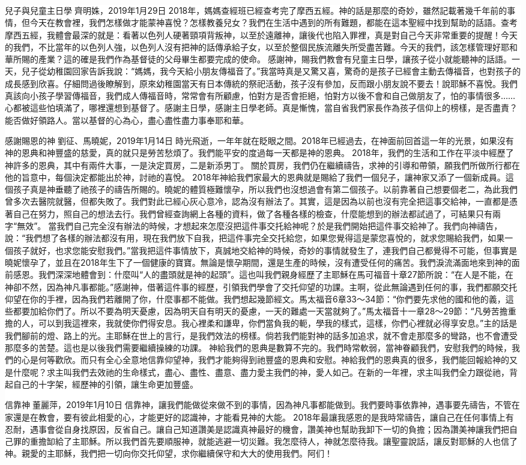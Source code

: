 兒子與兒童主日學
                                                           齊明姝，2019年1月29日
2018年，媽媽查經班已經查考完了摩西五經。神的話是那麼的奇妙，雖然記載著幾千年前的事情，但今天在教會裡，我們怎樣做才能蒙神喜悅？怎樣教養兒女？我們在生活中遇到的所有難題，都能在這本聖經中找到幫助的話語。查考摩西五經，我體會最深的就是：看著以色列人硬著頸項背叛神，以至於遠離神，讓後代也陷入罪裡，真是對自己今天非常重要的提醒！今天的我們，不比當年的以色列人強，以色列人沒有把神的話傳承給子女，以至於整個民族流離失所受盡苦難。今天的我們，該怎樣管理好耶和華所賜的產業？這的確是我們作為基督徒的父母畢生都要完成的使命。
    感謝神，賜我們教會有兒童主日學，讓孩子從小就能聽神的話語。一天，兒子從幼稚園回家告訴我說：“媽媽，我今天給小朋友傳福音了。”我當時真是又驚又喜，驚奇的是孩子已經會主動去傳福音，也對孩子的成長感到欣喜。仔細問過後瞭解到，原來幼稚園當天有日本傳統的祭祀活動，孩子沒有參加，反而跟小朋友說不要去！說耶穌不喜悅。我們真該向小孩子學習傳福音，我們成人傳福音時，常常會有所顧慮，怕對方是否會拒絕，怕對方以後不會和自己做朋友了，怕的事情很多……心都被這些怕填滿了，哪裡還想到基督了。感謝主日學，感謝主日學老師。真是慚愧，當自省我們家長作為孩子信仰上的榜樣，是否盡責？能否做好領路人。當以基督的心為心，盡心盡性盡力事奉耶和華。

感謝賜恩的神
                                                 劉征、馬曉妮，2019年1月14日
時光飛逝，一年年就在眨眼之間。2018年已經過去，在神面前回首這一年的光景，如果沒有神的恩典和神豐盛的慈愛，真的就只是勞苦愁煩了。我們能平安的度過每一天都是神的恩典。
2018年，我們的生活和工作在平淡中經歷了神許多的恩典，其中有兩件大事，一是決定買房，二是新添男丁。
    關於買房，我們仍在繼續禱告，求神的引導和帶領，願我們所做所行都在他的旨意中，每個決定都能出於神，討祂的喜悅。
    2018年神給我們家最大的恩典就是賜給了我們一個兒子，讓神家又添了一個新成員。這個孩子真是神垂聽了祂孩子的禱告所賜的。曉妮的體質極難懷孕，所以我們也沒想過會有第二個孩子。以前靠著自己想要個老二，為此我們曾多次去醫院就醫，但都失敗了。我們對此已經心灰心意冷，認為沒有辦法了。其實，這是因為以前也沒有完全把這事交給神，一直都是憑著自己在努力，照自己的想法去行。我們曾經查詢網上各種的資料，做了各種各樣的檢查，什麼能想到的辦法都試過了，可結果只有兩字“無效”。
    當我們自己完全沒有辦法的時候，才想起來怎麼沒把這件事交托給神呢？於是我們開始把這件事交給神了。我們向神禱告，說：“我們想了各樣的辦法都沒有用，現在我們放下自我，把這件事完全交托給您，如果您覺得這是蒙您喜悅的，就求您賜給我們，如果一個孩子就好，也求您能安慰我們。”當我把這件事情放下，真誠地交給神的時候，奇妙的事情就發生了，連我們自己都覺得不可能，但事實是曉妮懷孕了，並且在2018年生下了一個健康的寶寶。無論是懷孕期間，還是生產的時候，沒有遭受任何的痛苦。我們淚流滿面地來到神的面前感恩。我們深深地體會到：什麼叫“人的盡頭就是神的起頭”。這也叫我們親身經歷了主耶穌在馬可福音十章27節所說：“在人是不能，在神卻不然，因為神凡事都能。”感謝神，借著這件事的經歷，引領我們學會了交托仰望的功課。主啊，從此無論遇到任何的事，我們都願交托仰望在你的手裡，因為我們若離開了你，什麼事都不能做。我們想起幾節經文。馬太福音6章33～34節：“你們要先求他的國和他的義，這些都要加給你們了。所以不要為明天憂慮，因為明天自有明天的憂慮，一天的難處一天當就夠了。”馬太福音十一章28～29節：“凡勞苦擔重擔的人，可以到我這裡來，我就使你們得安息。我心裡柔和謙卑，你們當負我的軛，學我的樣式，這樣，你們心裡就必得享安息。”主的話是我們腳前的燈、路上的光。主耶穌在世上的言行，是我們效法的榜樣。倘若我們能對神的話多加追求，就不會走那麼多的彎路，也不會遭受那麼多的苦楚。這也是以後我們需要繼續操練的功課。
    神給我們的恩典是數算不完的。我們時常軟弱，當神眷顧我們，安慰我們的時候，我們的心是何等歡欣。而只有全心全意地信靠仰望神，我們才能夠得到祂豐盛的恩典和安慰。神給我們的恩典真的很多，我們能回報給神的又是什麼呢？求主叫我們去效祂的生命樣式，盡心、盡性、盡意、盡力愛主我們的神，愛人如己。在新的一年裡，求主叫我們全力跟從祂，背起自己的十字架，經歷神的引領，讓生命更加豐盛。

信靠神
                                                           董麗萍，2019年1月10日
信靠神，讓我們能做從來做不到的事情，因為神凡事都能做到。我們要時事依靠神，遇事要先禱告，不管在家還是在教會，要有彼此相愛的心，才能更好的認識神，才能看見神的大能。
    2018年最讓我感恩的是我時常禱告，讓自己在任何事情上有忍耐，遇事會從自身找原因，反省自己。讓自己知道讚美是認識真神最好的機會，讚美神也幫助我卸下一切的負擔；因為讚美神讓我們把自己罪的重擔缷給了主耶穌。所以我們首先要順服神，就能逃避一切災難。我怎麼待人，神就怎麼待我。讓聖靈說話，讓反對耶穌的人也信了神。親愛的主耶穌，我們把一切向你交托仰望，求你繼續保守和大大的使用我們。阿们！

